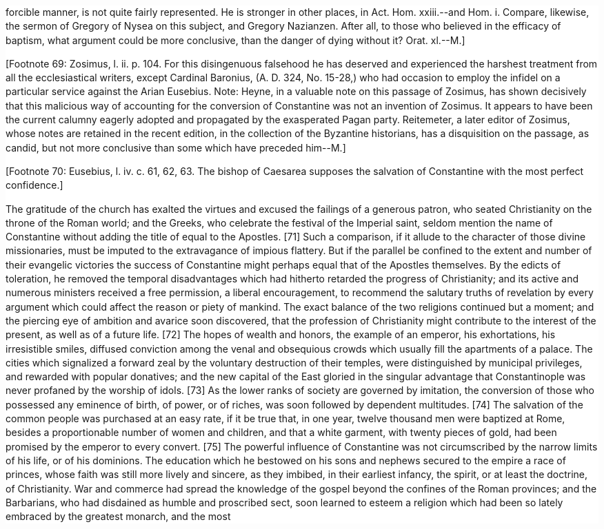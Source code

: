 forcible manner, is not quite fairly represented. He is stronger in
other places, in Act. Hom. xxiii.--and Hom. i. Compare, likewise, the
sermon of Gregory of Nysea on this subject, and Gregory Nazianzen. After
all, to those who believed in the efficacy of baptism, what argument
could be more conclusive, than the danger of dying without it? Orat.
xl.--M.]

[Footnote 69: Zosimus, l. ii. p. 104. For this disingenuous falsehood
he has deserved and experienced the harshest treatment from all the
ecclesiastical writers, except Cardinal Baronius, (A. D. 324, No.
15-28,) who had occasion to employ the infidel on a particular service
against the Arian Eusebius. Note: Heyne, in a valuable note on this
passage of Zosimus, has shown decisively that this malicious way of
accounting for the conversion of Constantine was not an invention of
Zosimus. It appears to have been the current calumny eagerly adopted and
propagated by the exasperated Pagan party. Reitemeter, a later editor
of Zosimus, whose notes are retained in the recent edition, in the
collection of the Byzantine historians, has a disquisition on the
passage, as candid, but not more conclusive than some which have
preceded him--M.]

[Footnote 70: Eusebius, l. iv. c. 61, 62, 63. The bishop of Caesarea
supposes the salvation of Constantine with the most perfect confidence.]

The gratitude of the church has exalted the virtues and excused the
failings of a generous patron, who seated Christianity on the throne
of the Roman world; and the Greeks, who celebrate the festival of the
Imperial saint, seldom mention the name of Constantine without adding
the title of equal to the Apostles. [71] Such a comparison, if it allude
to the character of those divine missionaries, must be imputed to the
extravagance of impious flattery. But if the parallel be confined to
the extent and number of their evangelic victories the success of
Constantine might perhaps equal that of the Apostles themselves. By the
edicts of toleration, he removed the temporal disadvantages which had
hitherto retarded the progress of Christianity; and its active and
numerous ministers received a free permission, a liberal encouragement,
to recommend the salutary truths of revelation by every argument which
could affect the reason or piety of mankind. The exact balance of the
two religions continued but a moment; and the piercing eye of ambition
and avarice soon discovered, that the profession of Christianity might
contribute to the interest of the present, as well as of a future life.
[72] The hopes of wealth and honors, the example of an emperor, his
exhortations, his irresistible smiles, diffused conviction among the
venal and obsequious crowds which usually fill the apartments of a
palace. The cities which signalized a forward zeal by the voluntary
destruction of their temples, were distinguished by municipal
privileges, and rewarded with popular donatives; and the new capital of
the East gloried in the singular advantage that Constantinople was never
profaned by the worship of idols. [73] As the lower ranks of society
are governed by imitation, the conversion of those who possessed
any eminence of birth, of power, or of riches, was soon followed by
dependent multitudes. [74] The salvation of the common people was
purchased at an easy rate, if it be true that, in one year, twelve
thousand men were baptized at Rome, besides a proportionable number
of women and children, and that a white garment, with twenty pieces
of gold, had been promised by the emperor to every convert. [75] The
powerful influence of Constantine was not circumscribed by the narrow
limits of his life, or of his dominions. The education which he bestowed
on his sons and nephews secured to the empire a race of princes, whose
faith was still more lively and sincere, as they imbibed, in their
earliest infancy, the spirit, or at least the doctrine, of Christianity.
War and commerce had spread the knowledge of the gospel beyond the
confines of the Roman provinces; and the Barbarians, who had disdained
as humble and proscribed sect, soon learned to esteem a religion which
had been so lately embraced by the greatest monarch, and the most